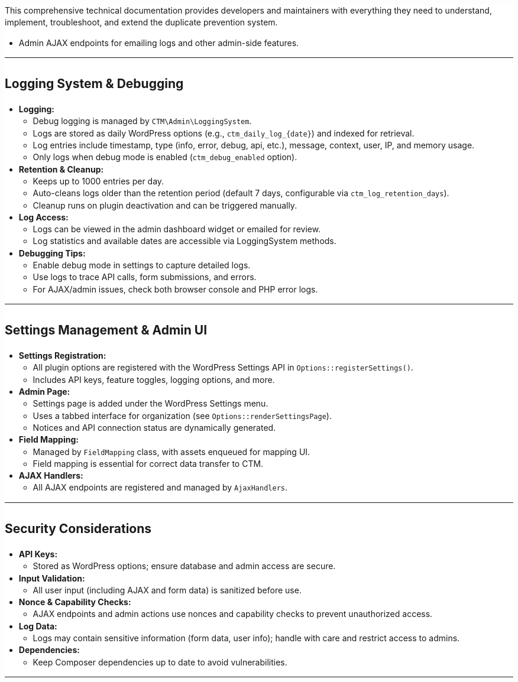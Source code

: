 
This comprehensive technical documentation provides developers and maintainers with everything they need to understand, implement, troubleshoot, and extend the duplicate prevention system.
  - Admin AJAX endpoints for emailing logs and other admin-side features.

---

## Logging System & Debugging

- **Logging:**
  - Debug logging is managed by `CTM\Admin\LoggingSystem`.
  - Logs are stored as daily WordPress options (e.g., `ctm_daily_log_{date}`) and indexed for retrieval.
  - Log entries include timestamp, type (info, error, debug, api, etc.), message, context, user, IP, and memory usage.
  - Only logs when debug mode is enabled (`ctm_debug_enabled` option).
- **Retention & Cleanup:**
  - Keeps up to 1000 entries per day.
  - Auto-cleans logs older than the retention period (default 7 days, configurable via `ctm_log_retention_days`).
  - Cleanup runs on plugin deactivation and can be triggered manually.
- **Log Access:**
  - Logs can be viewed in the admin dashboard widget or emailed for review.
  - Log statistics and available dates are accessible via LoggingSystem methods.
- **Debugging Tips:**
  - Enable debug mode in settings to capture detailed logs.
  - Use logs to trace API calls, form submissions, and errors.
  - For AJAX/admin issues, check both browser console and PHP error logs.

---

## Settings Management & Admin UI

- **Settings Registration:**
  - All plugin options are registered with the WordPress Settings API in `Options::registerSettings()`.
  - Includes API keys, feature toggles, logging options, and more.
- **Admin Page:**
  - Settings page is added under the WordPress Settings menu.
  - Uses a tabbed interface for organization (see `Options::renderSettingsPage`).
  - Notices and API connection status are dynamically generated.
- **Field Mapping:**
  - Managed by `FieldMapping` class, with assets enqueued for mapping UI.
  - Field mapping is essential for correct data transfer to CTM.
- **AJAX Handlers:**
  - All AJAX endpoints are registered and managed by `AjaxHandlers`.

---

## Security Considerations

- **API Keys:**
  - Stored as WordPress options; ensure database and admin access are secure.
- **Input Validation:**
  - All user input (including AJAX and form data) is sanitized before use.
- **Nonce & Capability Checks:**
  - AJAX endpoints and admin actions use nonces and capability checks to prevent unauthorized access.
- **Log Data:**
  - Logs may contain sensitive information (form data, user info); handle with care and restrict access to admins.
- **Dependencies:**
  - Keep Composer dependencies up to date to avoid vulnerabilities.

---